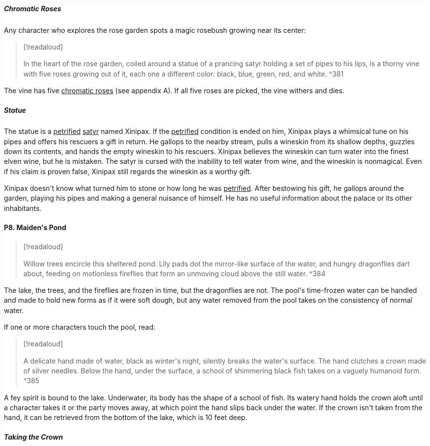 ##### Chromatic Roses

Any character who explores the rose garden spots a magic rosebush growing near its center:

> [!readaloud] 
> 
> In the heart of the rose garden, coiled around a statue of a prancing satyr holding a set of pipes to his lips, is a thorny vine with five roses growing out of it, each one a different color: black, blue, green, red, and white.
^381

The vine has five [chromatic roses](/CLI/items/chromatic-rose-wbtw.md) (see appendix A). If all five roses are picked, the vine withers and dies.

##### Statue

The statue is a [petrified](/CLI/conditions.md#Petrified) [satyr](/CLI/bestiary/fey/satyr.md) named Xinipax. If the [petrified](/CLI/conditions.md#Petrified) condition is ended on him, Xinipax plays a whimsical tune on his pipes and offers his rescuers a gift in return. He gallops to the nearby stream, pulls a wineskin from its shallow depths, guzzles down its contents, and hands the empty wineskin to his rescuers. Xinipax believes the wineskin can turn water into the finest elven wine, but he is mistaken. The satyr is cursed with the inability to tell water from wine, and the wineskin is nonmagical. Even if his claim is proven false, Xinipax still regards the wineskin as a worthy gift.

Xinipax doesn't know what turned him to stone or how long he was [petrified](/CLI/conditions.md#Petrified). After bestowing his gift, he gallops around the garden, playing his pipes and making a general nuisance of himself. He has no useful information about the palace or its other inhabitants.

#### P8. Maiden's Pond

> [!readaloud] 
> 
> Willow trees encircle this sheltered pond. Lily pads dot the mirror-like surface of the water, and hungry dragonflies dart about, feeding on motionless fireflies that form an unmoving cloud above the still water.
^384

The lake, the trees, and the fireflies are frozen in time, but the dragonflies are not. The pool's time-frozen water can be handled and made to hold new forms as if it were soft dough, but any water removed from the pool takes on the consistency of normal water.

If one or more characters touch the pool, read:

> [!readaloud] 
> 
> A delicate hand made of water, black as winter's night, silently breaks the water's surface. The hand clutches a crown made of silver needles. Below the hand, under the surface, a school of shimmering black fish takes on a vaguely humanoid form.
^385

A fey spirit is bound to the lake. Underwater, its body has the shape of a school of fish. Its watery hand holds the crown aloft until a character takes it or the party moves away, at which point the hand slips back under the water. If the crown isn't taken from the hand, it can be retrieved from the bottom of the lake, which is 10 feet deep.

##### Taking the Crown
